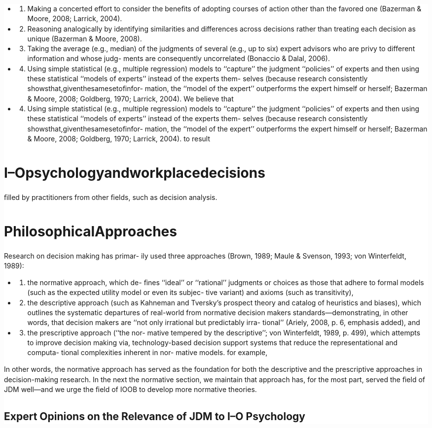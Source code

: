 - 1. Making a concerted effort to consider the beneﬁts of adopting courses of action other than the favored one (Bazerman & Moore, 2008; Larrick, 2004).

- 2. Reasoning analogically by identifying similarities and differences across decisions rather than treating each decision as unique (Bazerman & Moore, 2008).

- 3. Taking the average (e.g., median) of the judgments of several (e.g., up to six) expert advisors who are privy to different information and whose judg- ments are consequently uncorrelated (Bonaccio & Dalal, 2006).

- 4. Using simple statistical (e.g., multiple regression) models to ‘‘capture’’ the judgment ‘‘policies’’ of experts and then using these statistical ‘‘models of experts’’ instead of the experts them- selves (because research consistently showsthat,giventhesamesetofinfor- mation, the ‘‘model of the expert’’ outperforms the expert himself or herself; Bazerman & Moore, 2008; Goldberg, 1970; Larrick, 2004). We believe that

- 4. Using simple statistical (e.g., multiple regression) models to ‘‘capture’’ the judgment ‘‘policies’’ of experts and then using these statistical ‘‘models of experts’’ instead of the experts them- selves (because research consistently showsthat,giventhesamesetofinfor- mation, the ‘‘model of the expert’’ outperforms the expert himself or herself; Bazerman & Moore, 2008; Goldberg, 1970; Larrick, 2004). to result

# I–Opsychologyandworkplacedecisions

ﬁlled by practitioners from other ﬁelds, such as decision analysis.

# PhilosophicalApproaches

Research on decision making has primar- ily used three approaches (Brown, 1989; Maule & Svenson, 1993; von Winterfeldt, 1989):

- 1. the normative approach, which de- ﬁnes ‘‘ideal’’ or ‘‘rational’’ judgments or choices as those that adhere to formal models (such as the expected utility model or even its subjec- tive variant) and axioms (such as transitivity),

- 2. the descriptive approach (such as Kahneman and Tversky’s prospect theory and catalog of heuristics and biases), which outlines the systematic departures of real-world from normative decision makers standards—demonstrating, in other words, that decision makers are ‘‘not only irrational but predictably irra- tional’’ (Ariely, 2008, p. 6, emphasis added), and

- 3. the prescriptive approach (‘‘the nor- mative tempered by the descriptive’’; von Winterfeldt, 1989, p. 499), which attempts to improve decision making via, technology-based decision support systems that reduce the representational and computa- tional complexities inherent in nor- mative models. for example,

In other words, the normative approach has served as the foundation for both the descriptive and the prescriptive approaches in decision-making research. In the next the normative section, we maintain that approach has, for the most part, served the ﬁeld of JDM well—and we urge the ﬁeld of IOOB to develop more normative theories.

## Expert Opinions on the Relevance of JDM to I–O Psychology
